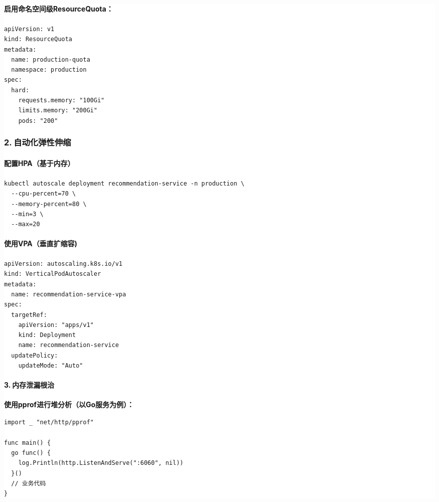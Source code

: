 ```
```

#### **启用命名空间级ResourceQuota：**

```
apiVersion: v1
kind: ResourceQuota
metadata:
  name: production-quota
  namespace: production
spec:
  hard:
    requests.memory: "100Gi"
    limits.memory: "200Gi"
    pods: "200"
```
 
###  2. 自动化弹性伸缩

#### **配置HPA（基于内存）**

```
kubectl autoscale deployment recommendation-service -n production \
  --cpu-percent=70 \
  --memory-percent=80 \
  --min=3 \
  --max=20
```

#### 使用VPA（垂直扩缩容)

```
apiVersion: autoscaling.k8s.io/v1
kind: VerticalPodAutoscaler
metadata:
  name: recommendation-service-vpa
spec:
  targetRef:
    apiVersion: "apps/v1"
    kind: Deployment
    name: recommendation-service
  updatePolicy:
    updateMode: "Auto"
 ```
 
#### 3. 内存泄漏根治

**使用pprof进行堆分析（以Go服务为例）：**

```
import _ "net/http/pprof"

func main() {
  go func() {
    log.Println(http.ListenAndServe(":6060", nil))
  }()
  // 业务代码
}
```
